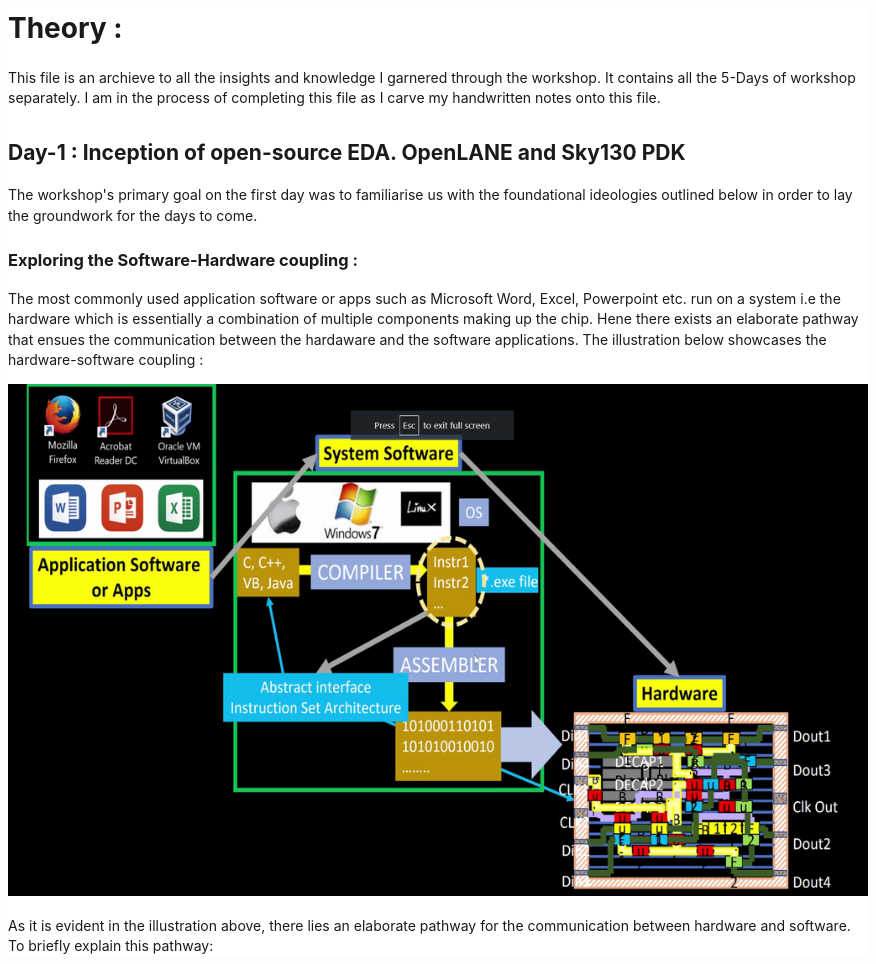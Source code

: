 # Theory :

This file is an archieve to all the insights and knowledge I garnered through the workshop. It contains all the 5-Days of workshop separately. I am in the process of completing this file as I carve my handwritten notes onto this file. 

<a id="day1"></a>
## Day-1 : Inception of open-source EDA. OpenLANE and Sky130 PDK

The workshop's primary goal on the first day was to familiarise us with the foundational ideologies outlined below in order to lay the groundwork for the days to come.

<a id="hw-sw"></a>
### Exploring the Software-Hardware coupling :

The most commonly used application software or apps such as Microsoft Word, Excel, Powerpoint etc. run on a system i.e the hardware which is essentially a combination of multiple components making up the chip. Hene there exists an elaborate pathway that ensues the communication between the hardaware and the software applications. The illustration below showcases the hardware-software coupling : 

![Hardware-Software Coupling](/images/hw-sw_coupling.png)

As it is evident in the illustration above, there lies an elaborate pathway for the communication between hardware and software. To briefly explain this pathway:
